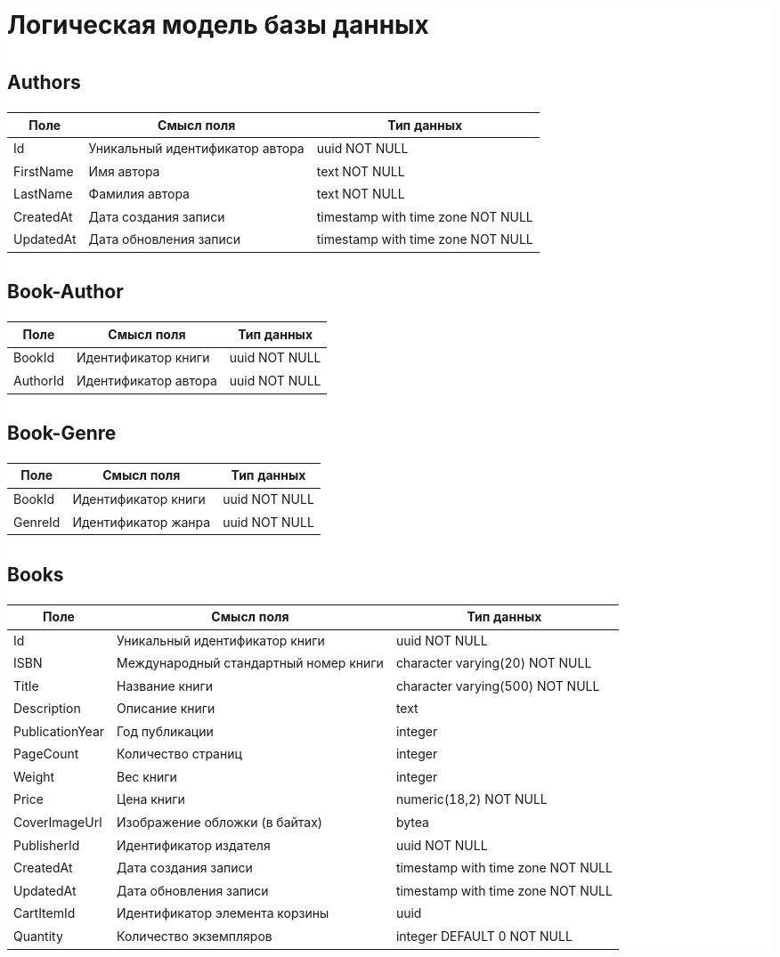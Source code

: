 # Логическая модель базы данных
## Authors
| Поле       | Смысл поля         | Тип данных                     |
|------------|------------------|--------------------------------|
| Id         | Уникальный идентификатор автора | uuid NOT NULL                  |
| FirstName  | Имя автора        | text NOT NULL                  |
| LastName   | Фамилия автора    | text NOT NULL                  |
| CreatedAt  | Дата создания записи | timestamp with time zone NOT NULL |
| UpdatedAt  | Дата обновления записи | timestamp with time zone NOT NULL |

## Book-Author
| Поле     | Смысл поля           | Тип данных        |
|----------|--------------------|-----------------|
| BookId   | Идентификатор книги | uuid NOT NULL   |
| AuthorId | Идентификатор автора | uuid NOT NULL  |

## Book-Genre
| Поле     | Смысл поля           | Тип данных        |
|----------|--------------------|-----------------|
| BookId   | Идентификатор книги | uuid NOT NULL   |
| GenreId  | Идентификатор жанра | uuid NOT NULL  |

## Books
| Поле            | Смысл поля                    | Тип данных                     |
|-----------------|-------------------------------|--------------------------------|
| Id              | Уникальный идентификатор книги | uuid NOT NULL                  |
| ISBN            | Международный стандартный номер книги | character varying(20) NOT NULL |
| Title           | Название книги               | character varying(500) NOT NULL |
| Description     | Описание книги               | text                           |
| PublicationYear | Год публикации               | integer                        |
| PageCount       | Количество страниц           | integer                        |
| Weight          | Вес книги                     | integer                        |
| Price           | Цена книги                     | numeric(18,2) NOT NULL         |
| CoverImageUrl   | Изображение обложки (в байтах)| bytea                          |
| PublisherId     | Идентификатор издателя       | uuid NOT NULL                  |
| CreatedAt       | Дата создания записи          | timestamp with time zone NOT NULL |
| UpdatedAt       | Дата обновления записи        | timestamp with time zone NOT NULL |
| CartItemId      | Идентификатор элемента корзины | uuid                           |
| Quantity        | Количество экземпляров       | integer DEFAULT 0 NOT NULL    |
